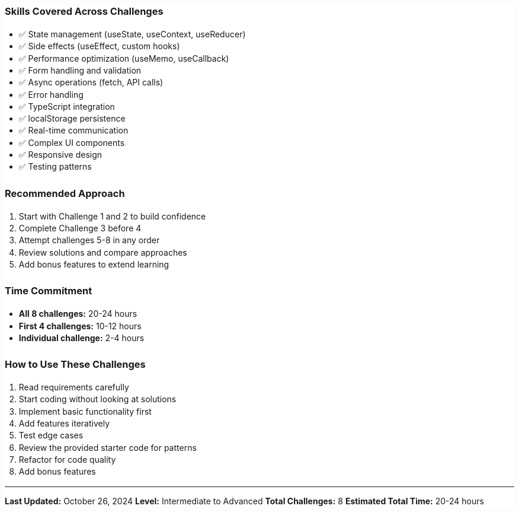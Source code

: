### Skills Covered Across Challenges

- ✅ State management (useState, useContext, useReducer)
- ✅ Side effects (useEffect, custom hooks)
- ✅ Performance optimization (useMemo, useCallback)
- ✅ Form handling and validation
- ✅ Async operations (fetch, API calls)
- ✅ Error handling
- ✅ TypeScript integration
- ✅ localStorage persistence
- ✅ Real-time communication
- ✅ Complex UI components
- ✅ Responsive design
- ✅ Testing patterns

### Recommended Approach

1. Start with Challenge 1 and 2 to build confidence
2. Complete Challenge 3 before 4
3. Attempt challenges 5-8 in any order
4. Review solutions and compare approaches
5. Add bonus features to extend learning

### Time Commitment

- **All 8 challenges:** 20-24 hours
- **First 4 challenges:** 10-12 hours
- **Individual challenge:** 2-4 hours

### How to Use These Challenges

1. Read requirements carefully
2. Start coding without looking at solutions
3. Implement basic functionality first
4. Add features iteratively
5. Test edge cases
6. Review the provided starter code for patterns
7. Refactor for code quality
8. Add bonus features

---

**Last Updated:** October 26, 2024
**Level:** Intermediate to Advanced
**Total Challenges:** 8
**Estimated Total Time:** 20-24 hours

